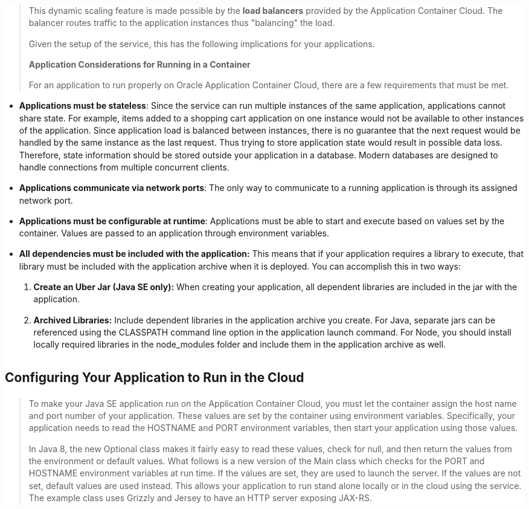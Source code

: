 > This dynamic scaling feature is made possible by the **load
> balancers** provided by the Application Container Cloud. The balancer
> routes traffic to the application instances thus "balancing" the load.
>
> Given the setup of the service, this has the following implications
> for your applications.
>
> **Application Considerations for Running in a Container**
>
> For an application to run properly on Oracle Application Container
> Cloud, there are a few requirements that must be met.

-   **Applications must be stateless**: Since the service can run
    multiple instances of the same application, applications cannot
    share state. For example, items added to a shopping cart application
    on one instance would not be available to other instances of the
    application. Since application load is balanced between instances,
    there is no guarantee that the next request would be handled by the
    same instance as the last request. Thus trying to store application
    state would result in possible data loss. Therefore, state
    information should be stored outside your application in a database.
    Modern databases are designed to handle connections from multiple
    concurrent clients.

-   **Applications communicate via network ports**: The only way to
    communicate to a running application is through its assigned network
    port.

-   **Applications must be configurable at runtime**: Applications must
    be able to start and execute based on values set by the container.
    Values are passed to an application through environment variables.

-   **All dependencies must be included with the application:** This
    means that if your application requires a library to execute, that
    library must be included with the application archive when it is
    deployed. You can accomplish this in two ways:

    1.  **Create an Uber Jar (Java SE only):** When creating your
        application, all dependent libraries are included in the jar
        with the application.

    2.  **Archived Libraries:** Include dependent libraries in the
        application archive you create. For Java, separate jars can be
        referenced using the CLASSPATH command line option in the
        application launch command. For Node, you should install locally
        required libraries in the node\_modules folder and include them
        in the application archive as well.

Configuring Your Application to Run in the Cloud
------------------------------------------------

> To make your Java SE application run on the Application Container
> Cloud, you must let the container assign the host name and port number
> of your application. These values are set by the container using
> environment variables. Specifically, your application needs to read
> the HOSTNAME and PORT environment variables, then start your
> application using those values.
>
> In Java 8, the new Optional class makes it fairly easy to read these
> values, check for null, and then return the values from the
> environment or default values. What follows is a new version of the
> Main class which checks for the PORT and HOSTNAME environment
> variables at run time. If the values are set, they are used to launch
> the server. If the values are not set, default values are used
> instead. This allows your application to run stand alone locally or in
> the cloud using the service. The example class uses Grizzly and Jersey
> to have an HTTP server exposing JAX-RS.